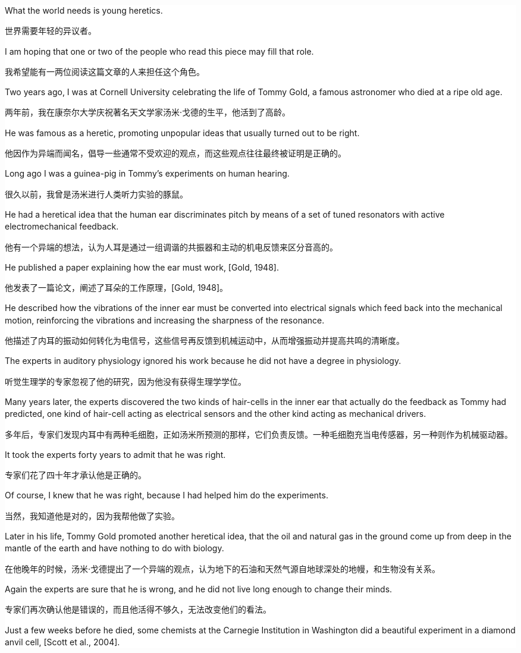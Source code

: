What the world needs is young heretics.  

世界需要年轻的异议者。  

I am hoping that one or two of the people who read this piece may fill that role.   

我希望能有一两位阅读这篇文章的人来担任这个角色。

Two years ago, I was at Cornell University celebrating the life of Tommy Gold, a famous astronomer who died at a ripe old age.  

两年前，我在康奈尔大学庆祝著名天文学家汤米·戈德的生平，他活到了高龄。  

He was famous as a heretic, promoting unpopular ideas that usually turned out to be right.  

他因作为异端而闻名，倡导一些通常不受欢迎的观点，而这些观点往往最终被证明是正确的。  

Long ago I was a guinea-pig in Tommy’s experiments on human hearing.  

很久以前，我曾是汤米进行人类听力实验的豚鼠。  

He had a heretical idea that the human ear discriminates pitch by means of a set of tuned resonators with active electromechanical feedback.  

他有一个异端的想法，认为人耳是通过一组调谐的共振器和主动的机电反馈来区分音高的。  

He published a paper explaining how the ear must work, \[Gold, 1948\].  

他发表了一篇论文，阐述了耳朵的工作原理，\[Gold, 1948\]。  

He described how the vibrations of the inner ear must be converted into electrical signals which feed back into the mechanical motion, reinforcing the vibrations and increasing the sharpness of the resonance.  

他描述了内耳的振动如何转化为电信号，这些信号再反馈到机械运动中，从而增强振动并提高共鸣的清晰度。  

The experts in auditory physiology ignored his work because he did not have a degree in physiology.  

听觉生理学的专家忽视了他的研究，因为他没有获得生理学学位。  

Many years later, the experts discovered the two kinds of hair-cells in the inner ear that actually do the feedback as Tommy had predicted, one kind of hair-cell acting as electrical sensors and the other kind acting as mechanical drivers.  

多年后，专家们发现内耳中有两种毛细胞，正如汤米所预测的那样，它们负责反馈。一种毛细胞充当电传感器，另一种则作为机械驱动器。  

It took the experts forty years to admit that he was right.  

专家们花了四十年才承认他是正确的。  

Of course, I knew that he was right, because I had helped him do the experiments.   

当然，我知道他是对的，因为我帮他做了实验。

Later in his life, Tommy Gold promoted another heretical idea, that the oil and natural gas in the ground come up from deep in the mantle of the earth and have nothing to do with biology.  

在他晚年的时候，汤米·戈德提出了一个异端的观点，认为地下的石油和天然气源自地球深处的地幔，和生物没有关系。  

Again the experts are sure that he is wrong, and he did not live long enough to change their minds.  

专家们再次确认他是错误的，而且他活得不够久，无法改变他们的看法。  

Just a few weeks before he died, some chemists at the Carnegie Institution in Washington did a beautiful experiment in a diamond anvil cell, \[Scott et al., 2004\].  
